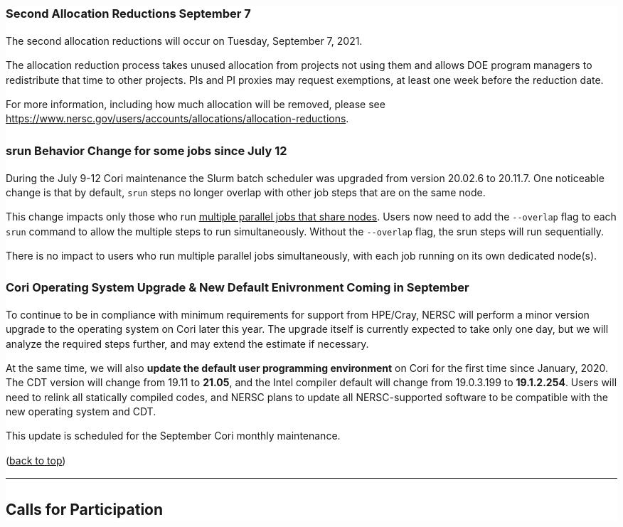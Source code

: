 
### Second Allocation Reductions September 7 <a name="allocred"/></a> 

The second allocation reductions will occur on Tuesday, September 7, 2021.

The allocation reduction process takes unused allocation from projects not using
them and allows DOE program managers to redistribute that time to other 
projects. PIs and PI proxies may request exemptions, at least one week before 
the reduction date. 

For more information, including how much allocation will be removed, please see
<https://www.nersc.gov/users/accounts/allocations/allocation-reductions>.


### srun Behavior Change for some jobs since July 12 <a name="srunoverlap"/></a> 

During the July 9-12 Cori maintenance the Slurm batch scheduler was upgraded
from version 20.02.6 to 20.11.7. One noticeable change is that by default,
`srun` steps no longer overlap with other job steps that are on the same node.

This change impacts only those who run 
[multiple parallel jobs that share nodes](https://docs.nersc.gov/jobs/examples/#multiple-parallel-jobs-while-sharing-nodes).
Users now need to add the `--overlap` flag to each `srun` command to allow
the multiple steps to run simultaneously. Without the `--overlap` flag, the srun
steps will run sequentially.

There is no impact to users who run multiple parallel jobs simultaneously, 
with each job running on its own dedicated node(s).


### Cori Operating System Upgrade & New Default Enivronment Coming in September <a name="osupgrade"/></a> 

To continue to be in compliance with minimum requirements for support from
HPE/Cray, NERSC will perform a minor version upgrade to the operating system on
Cori later this year. The upgrade itself is currently expected to take only one 
day, but we will analyze the required steps further, and may extend the estimate
if necessary.

At the same time, we will also **update the default user programming 
environment** on Cori for the first time since January, 2020. The CDT version
will change from 19.11 to **21.05**, and the Intel compiler default will change 
from 19.0.3.199 to **19.1.2.254**. Users will need to relink all statically 
compiled codes, and NERSC plans to update all NERSC-supported software to be 
compatible with the new operating system and CDT.

This update is scheduled for the September Cori monthly maintenance.

([back to top](#top))

---
## Calls for Participation <a name="section5"/></a> ##
